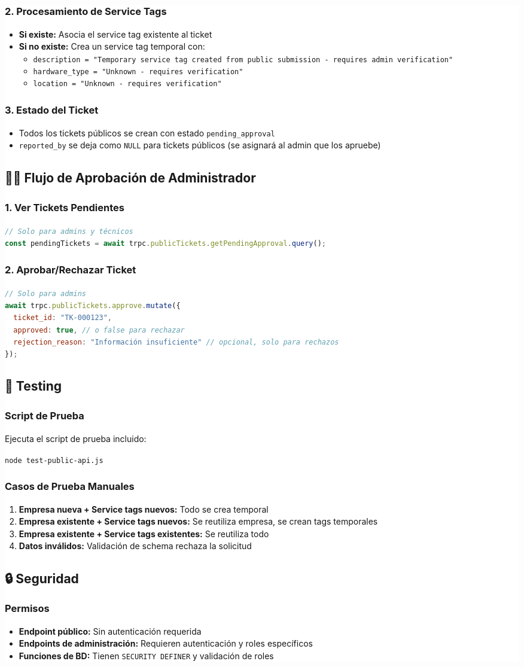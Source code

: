 ### 2. Procesamiento de Service Tags
- **Si existe:** Asocia el service tag existente al ticket
- **Si no existe:** Crea un service tag temporal con:
  - `description = "Temporary service tag created from public submission - requires admin verification"`
  - `hardware_type = "Unknown - requires verification"`
  - `location = "Unknown - requires verification"`

### 3. Estado del Ticket
- Todos los tickets públicos se crean con estado `pending_approval`
- `reported_by` se deja como `NULL` para tickets públicos (se asignará al admin que los apruebe)

## 👨‍💼 Flujo de Aprobación de Administrador

### 1. Ver Tickets Pendientes
```javascript
// Solo para admins y técnicos
const pendingTickets = await trpc.publicTickets.getPendingApproval.query();
```

### 2. Aprobar/Rechazar Ticket
```javascript
// Solo para admins
await trpc.publicTickets.approve.mutate({
  ticket_id: "TK-000123",
  approved: true, // o false para rechazar
  rejection_reason: "Información insuficiente" // opcional, solo para rechazos
});
```

## 🧪 Testing

### Script de Prueba
Ejecuta el script de prueba incluido:
```bash
node test-public-api.js
```

### Casos de Prueba Manuales

1. **Empresa nueva + Service tags nuevos:** Todo se crea temporal
2. **Empresa existente + Service tags nuevos:** Se reutiliza empresa, se crean tags temporales
3. **Empresa existente + Service tags existentes:** Se reutiliza todo
4. **Datos inválidos:** Validación de schema rechaza la solicitud

## 🔒 Seguridad

### Permisos
- **Endpoint público:** Sin autenticación requerida
- **Endpoints de administración:** Requieren autenticación y roles específicos
- **Funciones de BD:** Tienen `SECURITY DEFINER` y validación de roles
